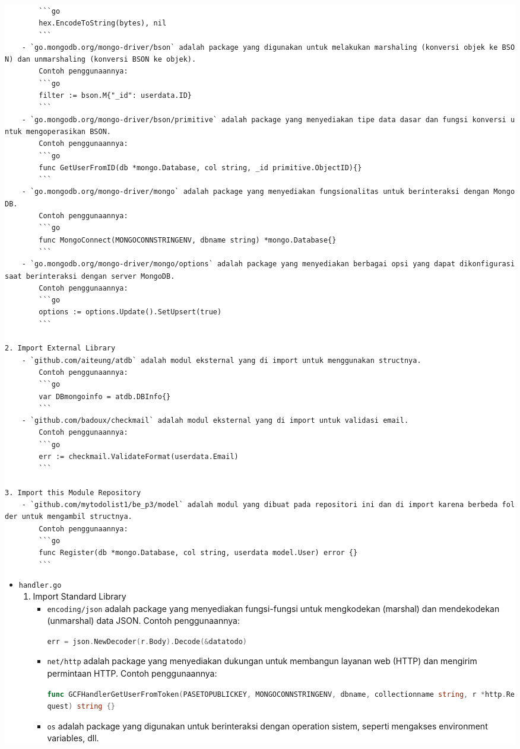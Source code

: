             ```go
            hex.EncodeToString(bytes), nil
            ```
        - `go.mongodb.org/mongo-driver/bson` adalah package yang digunakan untuk melakukan marshaling (konversi objek ke BSON) dan unmarshaling (konversi BSON ke objek).
            Contoh penggunaannya:
            ```go
            filter := bson.M{"_id": userdata.ID}
            ```
        - `go.mongodb.org/mongo-driver/bson/primitive` adalah package yang menyediakan tipe data dasar dan fungsi konversi untuk mengoperasikan BSON.
            Contoh penggunaannya:
            ```go
            func GetUserFromID(db *mongo.Database, col string, _id primitive.ObjectID){}
            ```
        - `go.mongodb.org/mongo-driver/mongo` adalah package yang menyediakan fungsionalitas untuk berinteraksi dengan MongoDB.
            Contoh penggunaannya:
            ```go
            func MongoConnect(MONGOCONNSTRINGENV, dbname string) *mongo.Database{}
            ```
        - `go.mongodb.org/mongo-driver/mongo/options` adalah package yang menyediakan berbagai opsi yang dapat dikonfigurasi saat berinteraksi dengan server MongoDB.
            Contoh penggunaannya:
            ```go
            options := options.Update().SetUpsert(true)
            ```

    2. Import External Library
        - `github.com/aiteung/atdb` adalah modul eksternal yang di import untuk menggunakan structnya.
            Contoh penggunaannya:
            ```go
            var DBmongoinfo = atdb.DBInfo{}
            ```
        - `github.com/badoux/checkmail` adalah modul eksternal yang di import untuk validasi email.
            Contoh penggunaannya:
            ```go
            err := checkmail.ValidateFormat(userdata.Email)
            ```

    3. Import this Module Repository
        - `github.com/mytodolist1/be_p3/model` adalah modul yang dibuat pada repositori ini dan di import karena berbeda folder untuk mengambil structnya.
            Contoh penggunaannya:
            ```go
            func Register(db *mongo.Database, col string, userdata model.User) error {}
            ```

- `handler.go`
    1. Import Standard Library
        - `encoding/json` adalah package yang menyediakan fungsi-fungsi untuk mengkodekan (marshal) dan mendekodekan (unmarshal) data JSON.
            Contoh penggunaannya:
            ```go
            err = json.NewDecoder(r.Body).Decode(&datatodo)
            ```
        - `net/http` adalah package yang menyediakan dukungan untuk membangun layanan web (HTTP) dan mengirim permintaan HTTP.
            Contoh penggunaannya:
            ```go
            func GCFHandlerGetUserFromToken(PASETOPUBLICKEY, MONGOCONNSTRINGENV, dbname, collectionname string, r *http.Request) string {}
            ```
        - `os` adalah package yang digunakan untuk berinteraksi dengan operation sistem, seperti mengakses environment variables, dll.